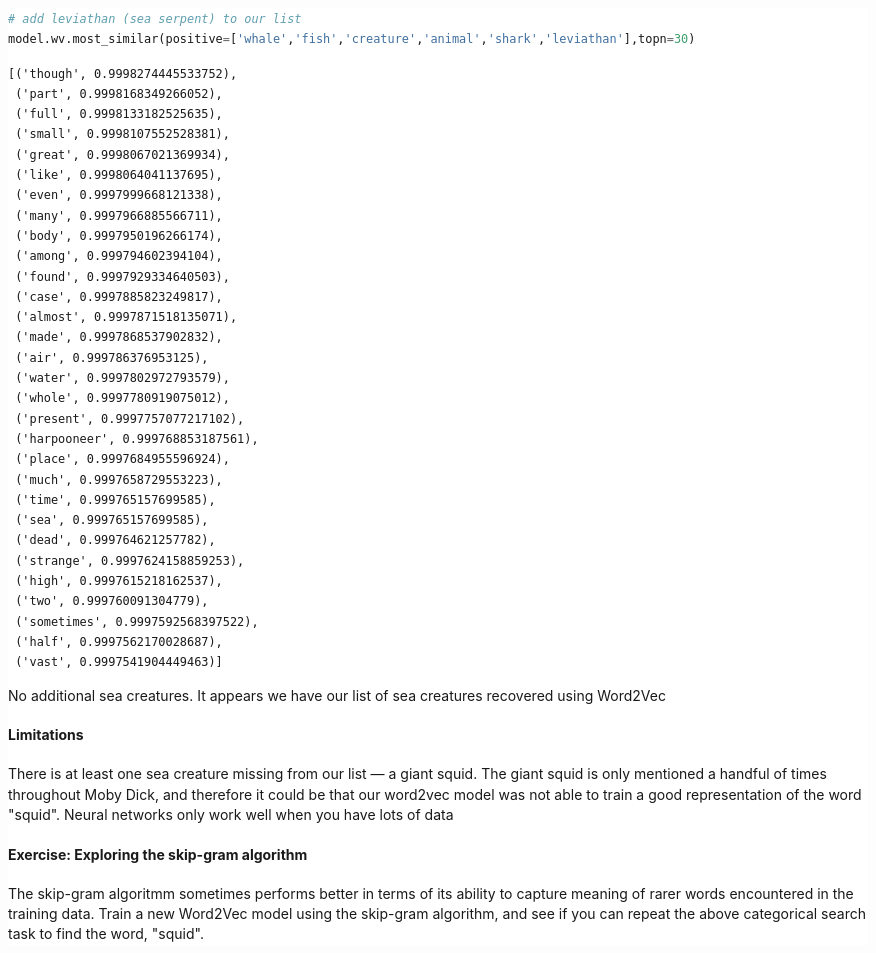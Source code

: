 


```python
# add leviathan (sea serpent) to our list
model.wv.most_similar(positive=['whale','fish','creature','animal','shark','leviathan'],topn=30) 
```




    [('though', 0.9998274445533752),
     ('part', 0.9998168349266052),
     ('full', 0.9998133182525635),
     ('small', 0.9998107552528381),
     ('great', 0.9998067021369934),
     ('like', 0.9998064041137695),
     ('even', 0.9997999668121338),
     ('many', 0.9997966885566711),
     ('body', 0.9997950196266174),
     ('among', 0.999794602394104),
     ('found', 0.9997929334640503),
     ('case', 0.9997885823249817),
     ('almost', 0.9997871518135071),
     ('made', 0.9997868537902832),
     ('air', 0.999786376953125),
     ('water', 0.9997802972793579),
     ('whole', 0.9997780919075012),
     ('present', 0.9997757077217102),
     ('harpooneer', 0.999768853187561),
     ('place', 0.9997684955596924),
     ('much', 0.9997658729553223),
     ('time', 0.999765157699585),
     ('sea', 0.999765157699585),
     ('dead', 0.999764621257782),
     ('strange', 0.9997624158859253),
     ('high', 0.9997615218162537),
     ('two', 0.999760091304779),
     ('sometimes', 0.9997592568397522),
     ('half', 0.9997562170028687),
     ('vast', 0.9997541904449463)]



No additional sea creatures. It appears we have our list of sea creatures recovered using Word2Vec

#### Limitations 
There is at least one sea creature missing from our list — a giant squid. The giant squid is only mentioned a handful of times throughout Moby Dick, and therefore it could be that our word2vec model was not able to train a good representation of the word "squid". Neural networks only work well when you have lots of data

#### Exercise: Exploring the skip-gram algorithm 
The skip-gram algoritmm sometimes performs better in terms of its ability to capture meaning of rarer words encountered in the training data. Train a new Word2Vec model using the skip-gram algorithm, and see if you can repeat the above categorical search task to find the word, "squid".
